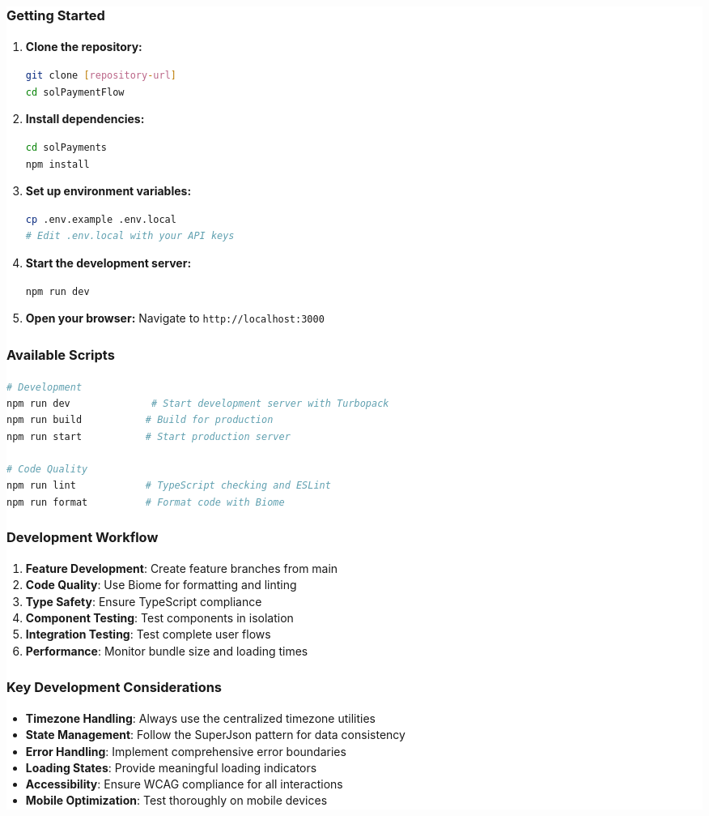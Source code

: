 ### Getting Started

1. **Clone the repository:**
   ```bash
   git clone [repository-url]
   cd solPaymentFlow
   ```

2. **Install dependencies:**
   ```bash
   cd solPayments
   npm install
   ```

3. **Set up environment variables:**
   ```bash
   cp .env.example .env.local
   # Edit .env.local with your API keys
   ```

4. **Start the development server:**
   ```bash
   npm run dev
   ```

5. **Open your browser:**
   Navigate to `http://localhost:3000`

### Available Scripts

```bash
# Development
npm run dev              # Start development server with Turbopack
npm run build           # Build for production
npm run start           # Start production server

# Code Quality
npm run lint            # TypeScript checking and ESLint
npm run format          # Format code with Biome
```

### Development Workflow

1. **Feature Development**: Create feature branches from main
2. **Code Quality**: Use Biome for formatting and linting
3. **Type Safety**: Ensure TypeScript compliance
4. **Component Testing**: Test components in isolation
5. **Integration Testing**: Test complete user flows
6. **Performance**: Monitor bundle size and loading times

### Key Development Considerations

- **Timezone Handling**: Always use the centralized timezone utilities
- **State Management**: Follow the SuperJson pattern for data consistency
- **Error Handling**: Implement comprehensive error boundaries
- **Loading States**: Provide meaningful loading indicators
- **Accessibility**: Ensure WCAG compliance for all interactions
- **Mobile Optimization**: Test thoroughly on mobile devices
